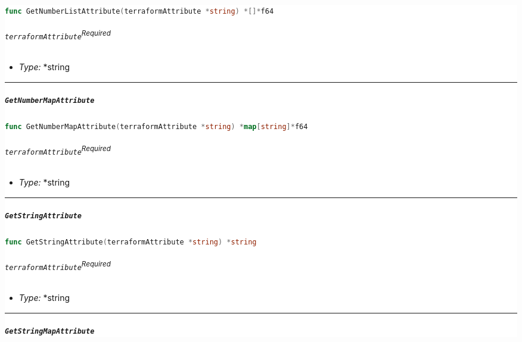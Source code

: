 ```go
func GetNumberListAttribute(terraformAttribute *string) *[]*f64
```

###### `terraformAttribute`<sup>Required</sup> <a name="terraformAttribute" id="@cdktf/provider-mongodbatlas.dataMongodbatlasStreamConnections.DataMongodbatlasStreamConnectionsResultsDbRoleToExecuteOutputReference.getNumberListAttribute.parameter.terraformAttribute"></a>

- *Type:* *string

---

##### `GetNumberMapAttribute` <a name="GetNumberMapAttribute" id="@cdktf/provider-mongodbatlas.dataMongodbatlasStreamConnections.DataMongodbatlasStreamConnectionsResultsDbRoleToExecuteOutputReference.getNumberMapAttribute"></a>

```go
func GetNumberMapAttribute(terraformAttribute *string) *map[string]*f64
```

###### `terraformAttribute`<sup>Required</sup> <a name="terraformAttribute" id="@cdktf/provider-mongodbatlas.dataMongodbatlasStreamConnections.DataMongodbatlasStreamConnectionsResultsDbRoleToExecuteOutputReference.getNumberMapAttribute.parameter.terraformAttribute"></a>

- *Type:* *string

---

##### `GetStringAttribute` <a name="GetStringAttribute" id="@cdktf/provider-mongodbatlas.dataMongodbatlasStreamConnections.DataMongodbatlasStreamConnectionsResultsDbRoleToExecuteOutputReference.getStringAttribute"></a>

```go
func GetStringAttribute(terraformAttribute *string) *string
```

###### `terraformAttribute`<sup>Required</sup> <a name="terraformAttribute" id="@cdktf/provider-mongodbatlas.dataMongodbatlasStreamConnections.DataMongodbatlasStreamConnectionsResultsDbRoleToExecuteOutputReference.getStringAttribute.parameter.terraformAttribute"></a>

- *Type:* *string

---

##### `GetStringMapAttribute` <a name="GetStringMapAttribute" id="@cdktf/provider-mongodbatlas.dataMongodbatlasStreamConnections.DataMongodbatlasStreamConnectionsResultsDbRoleToExecuteOutputReference.getStringMapAttribute"></a>
